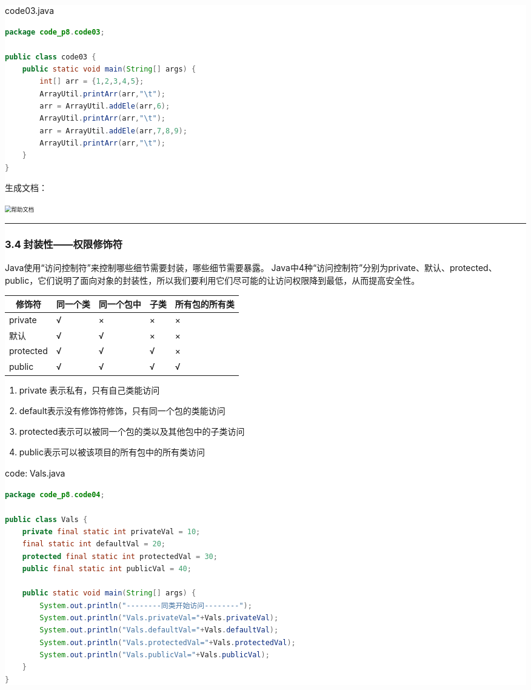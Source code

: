 code03.java

```java
package code_p8.code03;

public class code03 {
    public static void main(String[] args) {
        int[] arr = {1,2,3,4,5};
        ArrayUtil.printArr(arr,"\t");
        arr = ArrayUtil.addEle(arr,6);
        ArrayUtil.printArr(arr,"\t");
        arr = ArrayUtil.addEle(arr,7,8,9);
        ArrayUtil.printArr(arr,"\t");
    }
}
```

生成文档：

<img src="https://img-blog.csdnimg.cn/20210214124651486.png?x-oss-process=image/watermark,type_ZmFuZ3poZW5naGVpdGk,shadow_10,text_aHR0cHM6Ly9ibG9nLmNzZG4ubmV0L3dlaXhpbl81MTY1NzgzMw==,size_16,color_FFFFFF,t_70" alt="帮助文档" style="zoom: 67%;" />

------------



### 3.4 封装性——权限修饰符

Java使用“访问控制符”来控制哪些细节需要封装，哪些细节需要暴露。 Java中4种“访问控制符”分别为private、默认、protected、public，它们说明了面向对象的封装性，所以我们要利用它们尽可能的让访问权限降到最低，从而提高安全性。

| 修饰符    | 同一个类 | 同一个包中 | 子类 | 所有包的所有类 |
| --------- | -------- | ---------- | ---- | -------------- |
| private   | √        | ×          | ×    | ×              |
| 默认      | √        | √          | ×    | ×              |
| protected | √        | √          | √    | ×              |
| public    | √        | √          | √    | √              |

1. private 表示私有，只有自己类能访问

2. default表示没有修饰符修饰，只有同一个包的类能访问

3. protected表示可以被同一个包的类以及其他包中的子类访问

4. public表示可以被该项目的所有包中的所有类访问

 code:
Vals.java

```java
package code_p8.code04;

public class Vals {
    private final static int privateVal = 10;
    final static int defaultVal = 20;
    protected final static int protectedVal = 30;
    public final static int publicVal = 40;

    public static void main(String[] args) {
        System.out.println("--------同类开始访问--------");
        System.out.println("Vals.privateVal="+Vals.privateVal);
        System.out.println("Vals.defaultVal="+Vals.defaultVal);
        System.out.println("Vals.protectedVal="+Vals.protectedVal);
        System.out.println("Vals.publicVal="+Vals.publicVal);
    }
}
```
